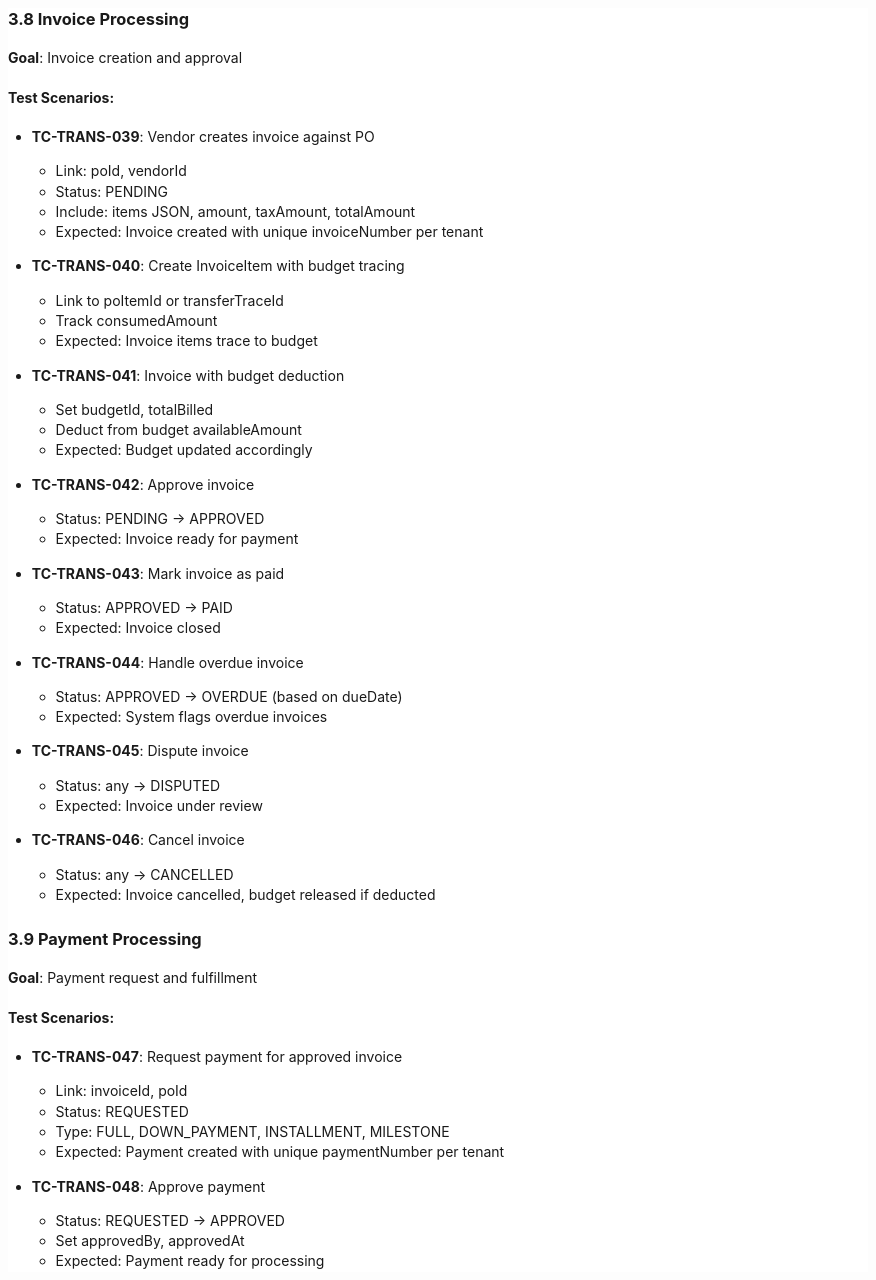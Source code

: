 ### 3.8 Invoice Processing
**Goal**: Invoice creation and approval

#### Test Scenarios:
- **TC-TRANS-039**: Vendor creates invoice against PO
  - Link: poId, vendorId
  - Status: PENDING
  - Include: items JSON, amount, taxAmount, totalAmount
  - Expected: Invoice created with unique invoiceNumber per tenant

- **TC-TRANS-040**: Create InvoiceItem with budget tracing
  - Link to poItemId or transferTraceId
  - Track consumedAmount
  - Expected: Invoice items trace to budget

- **TC-TRANS-041**: Invoice with budget deduction
  - Set budgetId, totalBilled
  - Deduct from budget availableAmount
  - Expected: Budget updated accordingly

- **TC-TRANS-042**: Approve invoice
  - Status: PENDING → APPROVED
  - Expected: Invoice ready for payment

- **TC-TRANS-043**: Mark invoice as paid
  - Status: APPROVED → PAID
  - Expected: Invoice closed

- **TC-TRANS-044**: Handle overdue invoice
  - Status: APPROVED → OVERDUE (based on dueDate)
  - Expected: System flags overdue invoices

- **TC-TRANS-045**: Dispute invoice
  - Status: any → DISPUTED
  - Expected: Invoice under review

- **TC-TRANS-046**: Cancel invoice
  - Status: any → CANCELLED
  - Expected: Invoice cancelled, budget released if deducted

### 3.9 Payment Processing
**Goal**: Payment request and fulfillment

#### Test Scenarios:
- **TC-TRANS-047**: Request payment for approved invoice
  - Link: invoiceId, poId
  - Status: REQUESTED
  - Type: FULL, DOWN_PAYMENT, INSTALLMENT, MILESTONE
  - Expected: Payment created with unique paymentNumber per tenant

- **TC-TRANS-048**: Approve payment
  - Status: REQUESTED → APPROVED
  - Set approvedBy, approvedAt
  - Expected: Payment ready for processing
